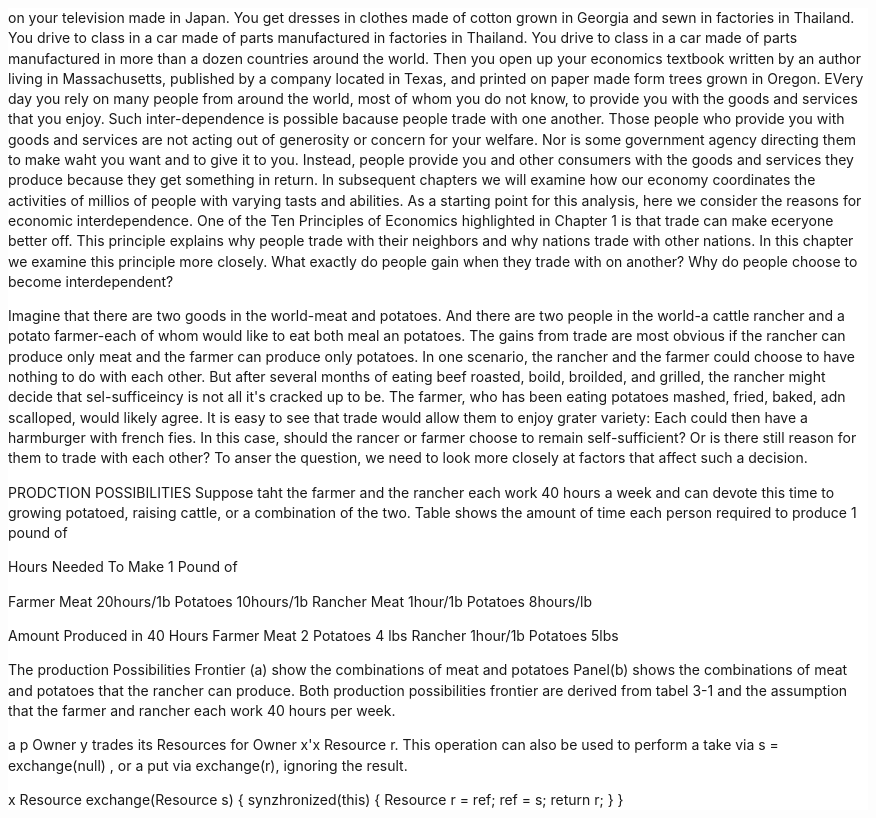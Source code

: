 on your television made in Japan.  You get dresses in clothes made of cotton grown in Georgia and sewn in factories in Thailand. You drive to class in a car made of parts manufactured in factories in Thailand. You drive to class in a car made of parts manufactured in more than a dozen countries around the world. Then you open up your economics textbook written by an author living in Massachusetts, published by a company located in Texas, and printed on paper made form trees grown in Oregon.
EVery day you rely on many people from around the world, most of whom you do not know, to provide you with the goods and services that you enjoy. Such inter-dependence is possible bacause people trade with one another. Those people who provide you with goods and services are not acting out of generosity or concern for your welfare. Nor is some government agency directing them to make waht you want and to give it to you. Instead, people provide you and other consumers with the goods and services they produce because they get something in return.
In subsequent chapters we will examine how our economy coordinates the activities of millios of people with varying tasts and abilities. As a starting point for this analysis, here we consider the reasons for economic interdependence. One of the Ten Principles of Economics highlighted in Chapter 1 is that trade can make eceryone better off. This principle explains why people trade with their neighbors and why nations trade with other nations. In this chapter we examine this principle more closely. What exactly do people gain when they trade with on another? Why do people choose to become interdependent?

Imagine that there are two goods in the world-meat and potatoes. And there are two people in the world-a cattle rancher and a potato farmer-each of whom would like to eat both meal an potatoes.
The gains from trade are most obvious if the rancher can produce only meat and the farmer can produce only potatoes. In one scenario, the rancher and the farmer could choose to have nothing to do with each other. But after several months of eating beef roasted, boild, broilded, and grilled, the rancher might decide that sel-sufficeincy is not all it's cracked up to be. The farmer, who has been eating potatoes mashed, fried, baked, adn scalloped, would likely agree. It is easy to see that trade would allow them to enjoy grater variety: Each could then have a harmburger with french fies.
In this case, should the rancer or farmer choose to remain self-sufficient? Or is there still reason for them to trade with each other? To anser the question, we need to look more closely at factors that affect such a decision.

PRODCTION POSSIBILITIES
Suppose taht the farmer and the rancher each work 40 hours a week and can devote this time to growing potatoed, raising cattle, or a combination of the two.
Table shows the amount of time each person required to produce 1 pound of

Hours Needed To Make 1 Pound of

Farmer  Meat 20hours/1b Potatoes 10hours/1b
Rancher Meat 1hour/1b  Potatoes 8hours/lb

Amount Produced in 40 Hours
Farmer Meat 2      Potatoes 4 lbs
Rancher 1hour/1b  Potatoes 5lbs

The production Possibilities Frontier (a) show the combinations of meat and potatoes
Panel(b) shows the combinations of meat and potatoes that the rancher can produce. Both production possibilities frontier are derived from tabel 3-1 and the assumption that the farmer and rancher each work 40 hours per week.



 a p Owner y trades its Resources for Owner x'x Resource r. This operation can also be used to perform a take via s = exchange(null) , or a put via exchange(r), ignoring the result.

x
Resource exchange(Resource s) {
	synzhronized(this) {
		Resource r = ref;
		ref = s;
		return r;
	}
}
